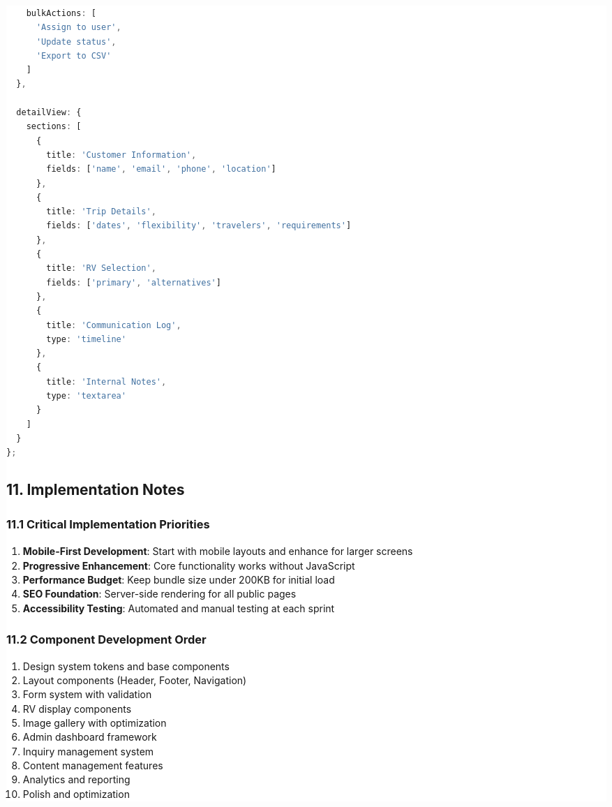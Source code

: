 ```typescript
    bulkActions: [
      'Assign to user',
      'Update status',
      'Export to CSV'
    ]
  },
  
  detailView: {
    sections: [
      {
        title: 'Customer Information',
        fields: ['name', 'email', 'phone', 'location']
      },
      {
        title: 'Trip Details',
        fields: ['dates', 'flexibility', 'travelers', 'requirements']
      },
      {
        title: 'RV Selection',
        fields: ['primary', 'alternatives']
      },
      {
        title: 'Communication Log',
        type: 'timeline'
      },
      {
        title: 'Internal Notes',
        type: 'textarea'
      }
    ]
  }
};
```

## 11. Implementation Notes

### 11.1 Critical Implementation Priorities
1. **Mobile-First Development**: Start with mobile layouts and enhance for larger screens
2. **Progressive Enhancement**: Core functionality works without JavaScript
3. **Performance Budget**: Keep bundle size under 200KB for initial load
4. **SEO Foundation**: Server-side rendering for all public pages
5. **Accessibility Testing**: Automated and manual testing at each sprint

### 11.2 Component Development Order
1. Design system tokens and base components
2. Layout components (Header, Footer, Navigation)
3. Form system with validation
4. RV display components
5. Image gallery with optimization
6. Admin dashboard framework
7. Inquiry management system
8. Content management features
9. Analytics and reporting
10. Polish and optimization
